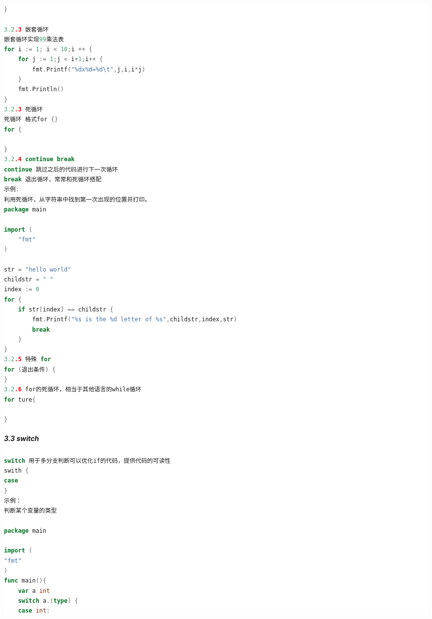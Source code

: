 ```go
}

3.2.3 嵌套循环
嵌套循环实现99乘法表
for i := 1; i < 10;i ++ {
    for j := 1;j < i+1;i++ {
        fmt.Printf("%dx%d=%d\t",j,i,i*j)
    }
    fmt.Println()
}
3.2.3 死循环
死循环 格式for {} 
for {
    
}
3.2.4 continue break
continue 跳过之后的代码进行下一次循环
break 退出循环，常常和死循环搭配
示例:
利用死循环，从字符串中找到第一次出现的位置并打印。
package main

import (
    "fmt"
)

str = "hello world"
childstr = " "
index := 0
for {
    if str[index] == childstr {
        fmt.Printf("%s is the %d letter of %s",childstr,index,str)
        break
    }
}
3.2.5 特殊 for
for (退出条件) {
}
3.2.6 for的死循环，相当于其他语言的while循环
for ture{
    
}

```

##### 3.3 switch

```go
switch 用于多分支判断可以优化if的代码，提供代码的可读性
swith {
case
}
示例：
判断某个变量的类型

package main

import (
"fmt"
)
func main(){
	var a int
    switch a.(type) {
    case int:
```